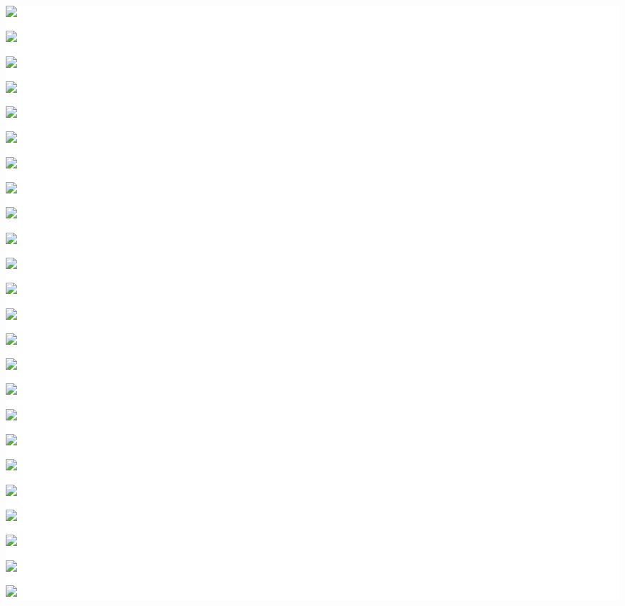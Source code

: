 ![](img/ce595aaf849570c97f4086a0e1c4df1d_799.png)

![](img/ce595aaf849570c97f4086a0e1c4df1d_800.png)

![](img/ce595aaf849570c97f4086a0e1c4df1d_801.png)

![](img/ce595aaf849570c97f4086a0e1c4df1d_802.png)

![](img/ce595aaf849570c97f4086a0e1c4df1d_803.png)

![](img/ce595aaf849570c97f4086a0e1c4df1d_804.png)

![](img/ce595aaf849570c97f4086a0e1c4df1d_805.png)

![](img/ce595aaf849570c97f4086a0e1c4df1d_806.png)

![](img/ce595aaf849570c97f4086a0e1c4df1d_807.png)

![](img/ce595aaf849570c97f4086a0e1c4df1d_808.png)

![](img/ce595aaf849570c97f4086a0e1c4df1d_809.png)

![](img/ce595aaf849570c97f4086a0e1c4df1d_810.png)

![](img/ce595aaf849570c97f4086a0e1c4df1d_811.png)

![](img/ce595aaf849570c97f4086a0e1c4df1d_812.png)

![](img/ce595aaf849570c97f4086a0e1c4df1d_813.png)

![](img/ce595aaf849570c97f4086a0e1c4df1d_814.png)

![](img/ce595aaf849570c97f4086a0e1c4df1d_815.png)

![](img/ce595aaf849570c97f4086a0e1c4df1d_816.png)

![](img/ce595aaf849570c97f4086a0e1c4df1d_817.png)

![](img/ce595aaf849570c97f4086a0e1c4df1d_818.png)

![](img/ce595aaf849570c97f4086a0e1c4df1d_819.png)

![](img/ce595aaf849570c97f4086a0e1c4df1d_820.png)

![](img/ce595aaf849570c97f4086a0e1c4df1d_821.png)

![](img/ce595aaf849570c97f4086a0e1c4df1d_822.png)
